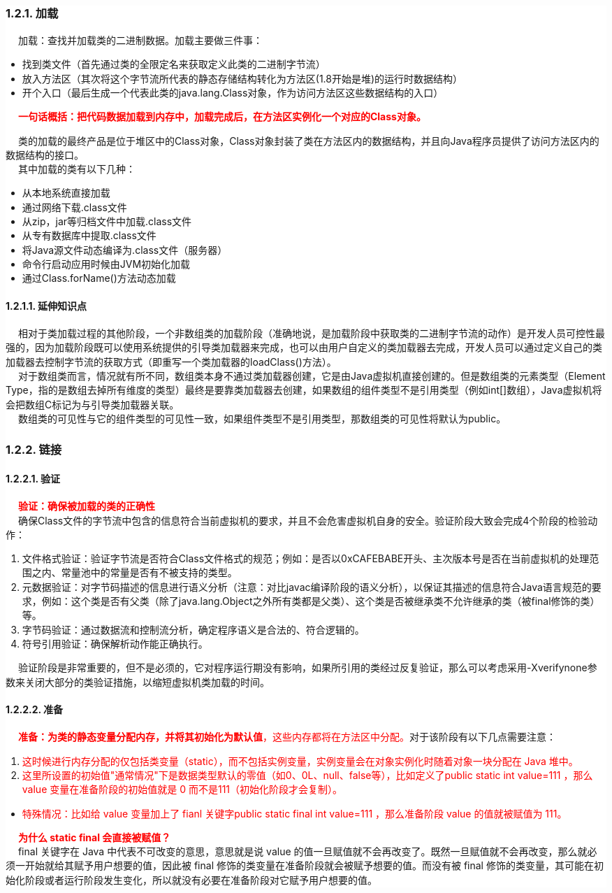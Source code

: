 ### 1.2.1. 加载  
&emsp; 加载：查找并加载类的二进制数据。加载主要做三件事： 
 
* 找到类文件（首先通过类的全限定名来获取定义此类的二进制字节流）  
* 放入方法区（其次将这个字节流所代表的静态存储结构转化为方法区(1.8开始是堆)的运行时数据结构）  
* 开个入口（最后生成一个代表此类的java.lang.Class对象，作为访问方法区这些数据结构的入口）  

&emsp; **<font color = "red">一句话概括：把代码数据加载到内存中，加载完成后，在方法区实例化一个对应的Class对象。</font>**  

&emsp; 类的加载的最终产品是位于堆区中的Class对象，Class对象封装了类在方法区内的数据结构，并且向Java程序员提供了访问方法区内的数据结构的接口。  
&emsp; 其中加载的类有以下几种：  

* 从本地系统直接加载  
* 通过网络下载.class文件  
* 从zip，jar等归档文件中加载.class文件  
* 从专有数据库中提取.class文件  
* 将Java源文件动态编译为.class文件（服务器）  
* 命令行启动应用时候由JVM初始化加载  
* 通过Class.forName()方法动态加载  

#### 1.2.1.1. 延伸知识点  
&emsp; 相对于类加载过程的其他阶段，一个非数组类的加载阶段（准确地说，是加载阶段中获取类的二进制字节流的动作）是开发人员可控性最强的，因为加载阶段既可以使用系统提供的引导类加载器来完成，也可以由用户自定义的类加载器去完成，开发人员可以通过定义自己的类加载器去控制字节流的获取方式（即重写一个类加载器的loadClass()方法）。  
&emsp; 对于数组类而言，情况就有所不同，数组类本身不通过类加载器创建，它是由Java虚拟机直接创建的。但是数组类的元素类型（Element Type，指的是数组去掉所有维度的类型）最终是要靠类加载器去创建，如果数组的组件类型不是引用类型（例如int[]数组），Java虚拟机将会把数组C标记为与引导类加载器关联。  
&emsp; 数组类的可见性与它的组件类型的可见性一致，如果组件类型不是引用类型，那数组类的可见性将默认为public。  

### 1.2.2. 链接  
#### 1.2.2.1. 验证  
&emsp; **<font color = "red">验证：确保被加载的类的正确性</font>**  
&emsp; 确保Class文件的字节流中包含的信息符合当前虚拟机的要求，并且不会危害虚拟机自身的安全。验证阶段大致会完成4个阶段的检验动作：  
1. 文件格式验证：验证字节流是否符合Class文件格式的规范；例如：是否以0xCAFEBABE开头、主次版本号是否在当前虚拟机的处理范围之内、常量池中的常量是否有不被支持的类型。  
2. 元数据验证：对字节码描述的信息进行语义分析（注意：对比javac编译阶段的语义分析），以保证其描述的信息符合Java语言规范的要求，例如：这个类是否有父类（除了java.lang.Object之外所有类都是父类）、这个类是否被继承类不允许继承的类（被final修饰的类）等。  
3. 字节码验证：通过数据流和控制流分析，确定程序语义是合法的、符合逻辑的。  
4. 符号引用验证：确保解析动作能正确执行。  

&emsp; 验证阶段是非常重要的，但不是必须的，它对程序运行期没有影响，如果所引用的类经过反复验证，那么可以考虑采用-Xverifynone参数来关闭大部分的类验证措施，以缩短虚拟机类加载的时间。  

#### 1.2.2.2. 准备  
&emsp; **<font color = "red">准备：为类的静态变量分配内存，并将其初始化为默认值</font>**<font color = "red">，这些内存都将在方法区中分配。</font>对于该阶段有以下几点需要注意：  
1. <font color = "red">这时候进行内存分配的仅包括类变量（static），而不包括实例变量，实例变量会在对象实例化时随着对象一块分配在 Java 堆中。</font>  
2. <font color = "red">这里所设置的初始值"通常情况"下是数据类型默认的零值（如0、0L、null、false等），比如定义了public static int value=111 ，那么 value 变量在准备阶段的初始值就是 0 而不是111（初始化阶段才会复制）。</font>  
* <font color = "red">特殊情况：比如给 value 变量加上了 fianl 关键字public static final int value=111 ，那么准备阶段 value 的值就被赋值为 111。</font>  

&emsp; **<font color = "red">为什么 static final 会直接被赋值？</font>**  
&emsp; final 关键字在 Java 中代表不可改变的意思，意思就是说 value 的值一旦赋值就不会再改变了。既然一旦赋值就不会再改变，那么就必须一开始就给其赋予用户想要的值，因此被 final 修饰的类变量在准备阶段就会被赋予想要的值。而没有被 final 修饰的类变量，其可能在初始化阶段或者运行阶段发生变化，所以就没有必要在准备阶段对它赋予用户想要的值。  

 